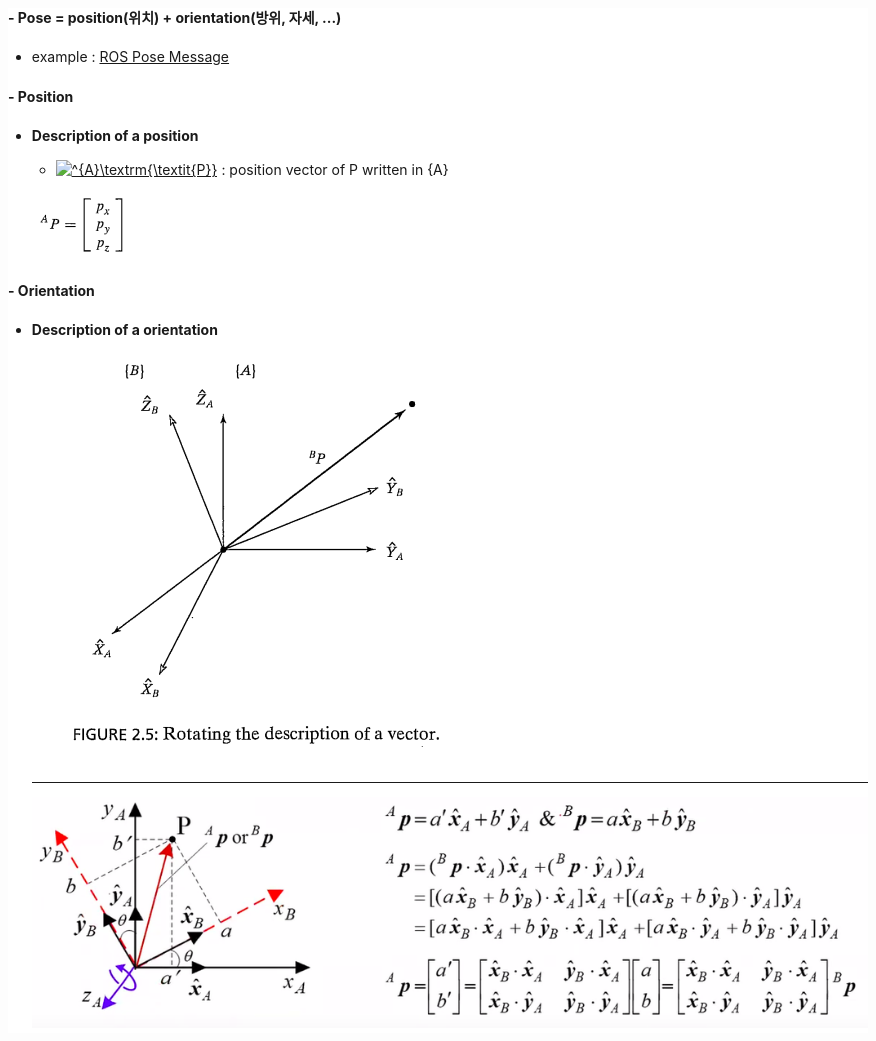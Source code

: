 
#### - Pose = position(위치) + orientation(방위, 자세, ...)

- example : [ROS Pose Message](http://docs.ros.org/en/noetic/api/geometry_msgs/html/msg/Pose.html)

#### - Position

- **Description of a position**

  - <a href="https://www.codecogs.com/eqnedit.php?latex=^{A}\textrm{\textit{P}}" target="_blank"><img src="https://latex.codecogs.com/gif.latex?^{A}\textrm{\textit{P}}" title="^{A}\textrm{\textit{P}}" /></a> : position vector of P written in {A}

  ![image-20210703222058469](../img/robotics-01_img2.png)

<div style="page-break-after: always;"></div>

#### - Orientation

- **Description of a orientation**

  ![image-20210703222058469](../img/robotics-01_img6.png)

  ---

  ![image-20210703222058469](../img/robotics-01_img9.png)
